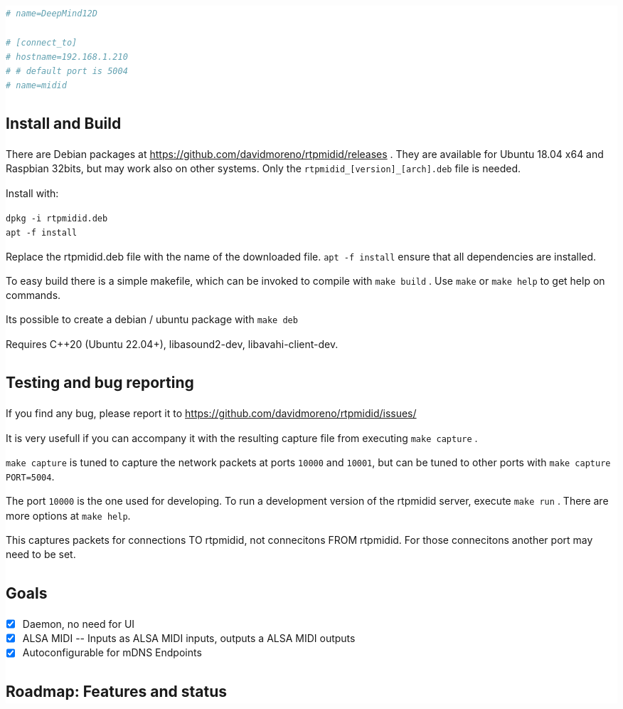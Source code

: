 ```ini
# name=DeepMind12D

# [connect_to]
# hostname=192.168.1.210
# # default port is 5004
# name=midid
```

## Install and Build

There are Debian packages at https://github.com/davidmoreno/rtpmidid/releases .
They are available for Ubuntu 18.04 x64 and Raspbian 32bits, but may work
also on other systems. Only the `rtpmidid_[version]_[arch].deb` file is needed.

Install with:

```
dpkg -i rtpmidid.deb
apt -f install
```

Replace the rtpmidid.deb file with the name of the downloaded file.
`apt -f install` ensure that all dependencies are installed.

To easy build there is a simple makefile, which can be invoked to compile with
`make build` . Use `make` or `make help` to get help on commands.

Its possible to create a debian / ubuntu package with `make deb`

Requires C++20 (Ubuntu 22.04+), libasound2-dev, libavahi-client-dev.

## Testing and bug reporting

If you find any bug, please report it to https://github.com/davidmoreno/rtpmidid/issues/

It is very usefull if you can accompany it with the resulting capture file from
executing `make capture` .

`make capture` is tuned to capture the network packets at ports `10000` and
`10001`, but can be tuned to other ports with `make capture PORT=5004`.

The port `10000` is the one used for developing. To run a development version of
the rtpmidid server, execute `make run` . There are more options at `make help`.

This captures packets for connections TO rtpmidid, not connecitons FROM rtpmidid.
For those connecitons another port may need to be set.

## Goals

- [x] Daemon, no need for UI
- [x] ALSA MIDI -- Inputs as ALSA MIDI inputs, outputs a ALSA MIDI outputs
- [x] Autoconfigurable for mDNS Endpoints

## Roadmap: Features and status
